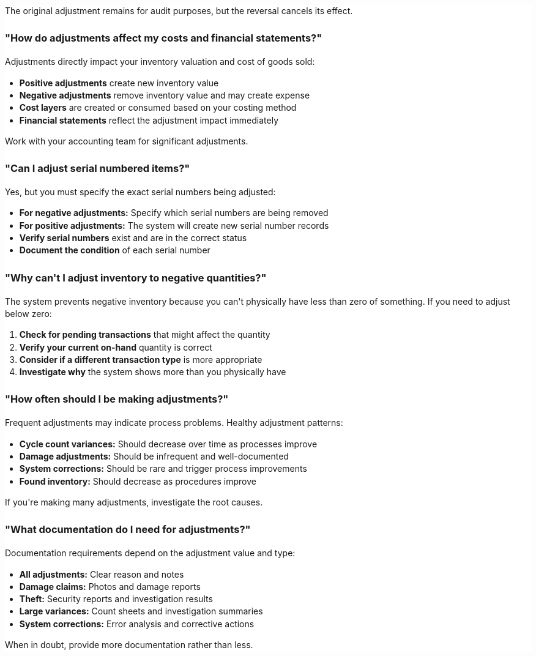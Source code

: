 The original adjustment remains for audit purposes, but the reversal cancels its effect.

### "How do adjustments affect my costs and financial statements?"

Adjustments directly impact your inventory valuation and cost of goods sold:

- **Positive adjustments** create new inventory value
- **Negative adjustments** remove inventory value and may create expense
- **Cost layers** are created or consumed based on your costing method
- **Financial statements** reflect the adjustment impact immediately

Work with your accounting team for significant adjustments.

### "Can I adjust serial numbered items?"

Yes, but you must specify the exact serial numbers being adjusted:

- **For negative adjustments:** Specify which serial numbers are being removed
- **For positive adjustments:** The system will create new serial number records
- **Verify serial numbers** exist and are in the correct status
- **Document the condition** of each serial number

### "Why can't I adjust inventory to negative quantities?"

The system prevents negative inventory because you can't physically have less than zero of something. If you need to adjust below zero:

1. **Check for pending transactions** that might affect the quantity
2. **Verify your current on-hand** quantity is correct
3. **Consider if a different transaction type** is more appropriate
4. **Investigate why** the system shows more than you physically have

### "How often should I be making adjustments?"

Frequent adjustments may indicate process problems. Healthy adjustment patterns:

- **Cycle count variances:** Should decrease over time as processes improve
- **Damage adjustments:** Should be infrequent and well-documented
- **System corrections:** Should be rare and trigger process improvements
- **Found inventory:** Should decrease as procedures improve

If you're making many adjustments, investigate the root causes.

### "What documentation do I need for adjustments?"

Documentation requirements depend on the adjustment value and type:

- **All adjustments:** Clear reason and notes
- **Damage claims:** Photos and damage reports
- **Theft:** Security reports and investigation results
- **Large variances:** Count sheets and investigation summaries
- **System corrections:** Error analysis and corrective actions

When in doubt, provide more documentation rather than less.
